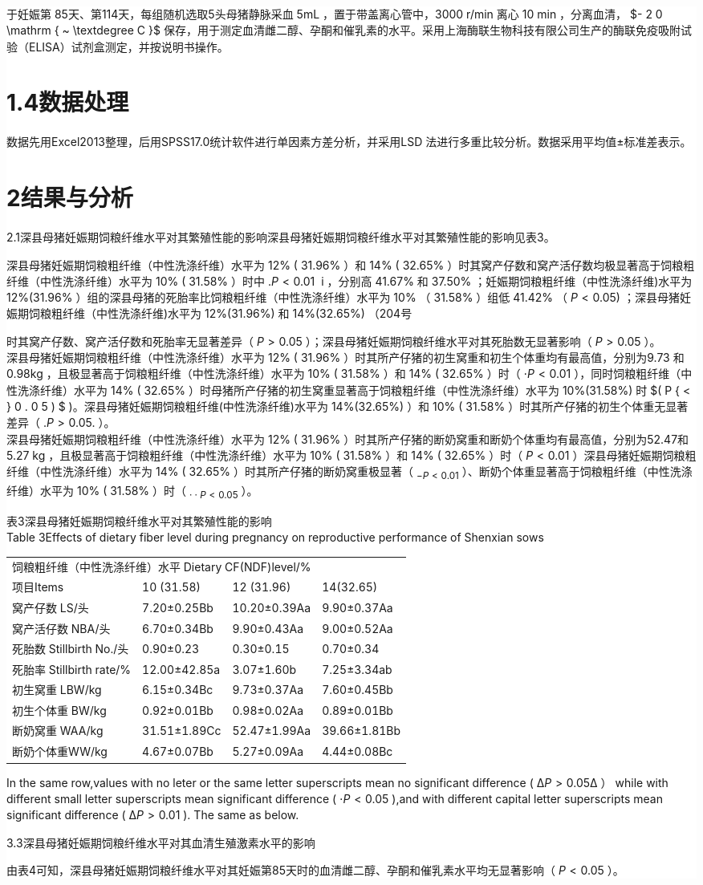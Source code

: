 于妊娠第 85天、第114天，每组随机选取5头母猪静脉采血 $5 \mathrm { m L }$ ，置于带盖离心管中，3$0 0 0 ~ \mathrm { r / m i n }$ 离心 $1 0 ~ \mathrm { { m i n } }$ ，分离血清， $- 2 0 \mathrm { ~ \textdegree C }$ 保存，用于测定血清雌二醇、孕酮和催乳素的水平。采用上海酶联生物科技有限公司生产的酶联免疫吸附试验（ELISA）试剂盒测定，并按说明书操作。

# 1.4数据处理

数据先用Excel2013整理，后用SPSS17.0统计软件进行单因素方差分析，并采用LSD 法进行多重比较分析。数据采用平均值±标准差表示。

# 2结果与分析

2.1深县母猪妊娠期饲粮纤维水平对其繁殖性能的影响深县母猪妊娠期饲粮纤维水平对其繁殖性能的影响见表3。

深县母猪妊娠期饲粮粗纤维（中性洗涤纤维）水平为 $12 \%$ ( $3 1 . 9 6 \%$ ）和 $14 \%$ ( $3 2 . 6 5 \%$ ）时其窝产仔数和窝产活仔数均极显著高于饲粮粗纤维（中性洗涤纤维）水平为 $10 \%$ ( $3 1 . 5 8 \%$ ）时中 $. P { < } 0 . 0 1 \ \mathrm { \ i }$ ，分别高 $4 1 . 6 7 \%$ 和 $3 7 . 5 0 \%$ ；妊娠期饲粮粗纤维（中性洗涤纤维)水平为 $1 2 \% ( 3 1 . 9 6 \%$ ）组的深县母猪的死胎率比饲粮粗纤维（中性洗涤纤维）水平为 $10 \%$ （ $3 1 . 5 8 \%$ ）组低 $4 1 . 4 2 \%$ （ $P { < } 0 . 0 5 )$ ；深县母猪妊娠期饲粮粗纤维（中性洗涤纤维)水平为 $1 2 \% ( 3 1 . 9 6 \% )$ 和 $1 4 \% ( 3 2 . 6 5 \% )$ （204号

时其窝产仔数、窝产活仔数和死胎率无显著差异（ $P { > } 0 . 0 5$ ）；深县母猪妊娠期饲粮纤维水平对其死胎数无显著影响（ $P { > } 0 . 0 5$ ）。  
深县母猪妊娠期饲粮粗纤维（中性洗涤纤维）水平为 $12 \%$ ( $3 1 . 9 6 \%$ ）时其所产仔猪的初生窝重和初生个体重均有最高值，分别为9.73 和 $0 . 9 8 \mathrm { k g }$ ，且极显著高于饲粮粗纤维（中性洗涤纤维）水平为 $10 \%$ ( $3 1 . 5 8 \%$ ）和 $14 \%$ ( $3 2 . 6 5 \%$ ）时（ ${ \cdot } P { < } 0 . 0 1$ ），同时饲粮粗纤维（中性洗涤纤维）水平为 $14 \%$ ( $3 2 . 6 5 \%$ ）时母猪所产仔猪的初生窝重显著高于饲粮粗纤维（中性洗涤纤维）水平为 $1 0 \% ( 3 1 . 5 8 \% )$ 时 $( P { < } 0 . 0 5 ) \$ )。深县母猪妊娠期饲粮粗纤维(中性洗涤纤维)水平为 $1 4 \% ( 3 2 . 6 5 \% )$ ）和 $10 \%$ ( $3 1 . 5 8 \%$ ）时其所产仔猪的初生个体重无显著差异（ $. P { > } 0 . 0 5 .$ ）。  
深县母猪妊娠期饲粮粗纤维（中性洗涤纤维）水平为 $12 \%$ ( $3 1 . 9 6 \%$ ）时其所产仔猪的断奶窝重和断奶个体重均有最高值，分别为52.47和 $5 . 2 7 ~ \mathrm { k g }$ ，且极显著高于饲粮粗纤维（中性洗涤纤维）水平为 $10 \%$ ( $3 1 . 5 8 \%$ ）和 $14 \%$ ( $3 2 . 6 5 \%$ ）时（ $P { < } 0 . 0 1$ ）深县母猪妊娠期饲粮粗纤维（中性洗涤纤维）水平为 $14 \%$ ( $3 2 . 6 5 \%$ ）时其所产仔猪的断奶窝重极显著（ $_ { - P < 0 . 0 1 }$ ）、断奶个体重显著高于饲粮粗纤维（中性洗涤纤维）水平为 $10 \%$ ( $3 1 . 5 8 \%$ ）时（ $_ { \cdot \cdot P < 0 . 0 5 }$ ）。

表3深县母猪妊娠期饲粮纤维水平对其繁殖性能的影响  
Table 3Effects of dietary fiber level during pregnancy on reproductive performance of Shenxian sows   

<html><body><table><tr><td colspan="4">饲粮粗纤维（中性洗涤纤维）水平 Dietary CF(NDF)level/%</td></tr><tr><td>项目Items</td><td>10 (31.58)</td><td>12 (31.96)</td><td>14(32.65)</td></tr><tr><td>窝产仔数 LS/头</td><td>7.20±0.25Bb</td><td>10.20±0.39Aa</td><td>9.90±0.37Aa</td></tr><tr><td>窝产活仔数 NBA/头</td><td>6.70±0.34Bb</td><td>9.90±0.43Aa</td><td>9.00±0.52Aa</td></tr><tr><td>死胎数 Stillbirth No./头</td><td>0.90±0.23</td><td>0.30±0.15</td><td>0.70±0.34</td></tr><tr><td>死胎率 Stillbirth rate/%</td><td>12.00±42.85a</td><td>3.07±1.60b</td><td>7.25±3.34ab</td></tr><tr><td>初生窝重 LBW/kg</td><td>6.15±0.34Bc</td><td>9.73±0.37Aa</td><td>7.60±0.45Bb</td></tr><tr><td>初生个体重 BW/kg</td><td>0.92±0.01Bb</td><td>0.98±0.02Aa</td><td>0.89±0.01Bb</td></tr><tr><td>断奶窝重 WAA/kg</td><td>31.51±1.89Cc</td><td>52.47±1.99Aa</td><td>39.66±1.81Bb</td></tr><tr><td>断奶个体重WW/kg</td><td>4.67±0.07Bb</td><td>5.27±0.09Aa</td><td>4.44±0.08Bc</td></tr></table></body></html>

In the same row,values with no leter or the same letter superscripts mean no significant difference ( $\mathrm { \Delta } P { > } 0 . 0 5 \mathrm { \Delta }$ ） while with different small letter superscripts mean significant difference ( $\cdot P { < } 0 . 0 5$ ),and with different capital letter superscripts mean significant difference ( ${ \mathrm { \Delta } P } { > } 0 . 0 1$ ). The same as below.

3.3深县母猪妊娠期饲粮纤维水平对其血清生殖激素水平的影响

由表4可知，深县母猪妊娠期饲粮纤维水平对其妊娠第85天时的血清雌二醇、孕酮和催乳素水平均无显著影响（ $P { < } 0 . 0 5$ ）。
